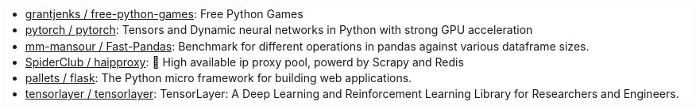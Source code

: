* [grantjenks / free-python-games](https://github.com/grantjenks/free-python-games): Free Python Games
* [pytorch / pytorch](https://github.com/pytorch/pytorch): Tensors and Dynamic neural networks in Python with strong GPU acceleration
* [mm-mansour / Fast-Pandas](https://github.com/mm-mansour/Fast-Pandas): Benchmark for different operations in pandas against various dataframe sizes.
* [SpiderClub / haipproxy](https://github.com/SpiderClub/haipproxy): 💖 High available ip proxy pool, powerd by Scrapy and Redis
* [pallets / flask](https://github.com/pallets/flask): The Python micro framework for building web applications.
* [tensorlayer / tensorlayer](https://github.com/tensorlayer/tensorlayer): TensorLayer: A Deep Learning and Reinforcement Learning Library for Researchers and Engineers.
